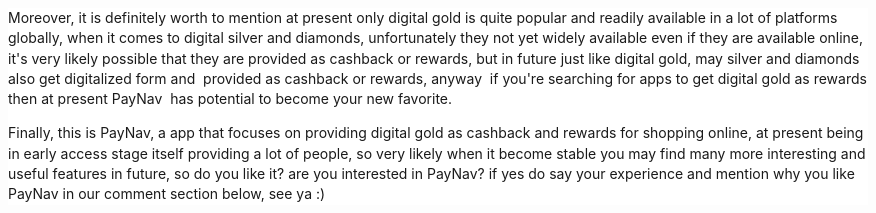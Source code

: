   

Moreover, it is definitely worth to mention at present only digital gold is quite popular and readily available in a lot of platforms globally, when it comes to digital silver and diamonds, unfortunately they not yet widely available even if they are available online, it's very likely possible that they are provided as cashback or rewards, but in future just like digital gold, may silver and diamonds also get digitalized form and  provided as cashback or rewards, anyway  if you're searching for apps to get digital gold as rewards then at present PayNav  has potential to become your new favorite.

  

Finally, this is PayNav, a app that focuses on providing digital gold as cashback and rewards for shopping online, at present being in early access stage itself providing a lot of people, so very likely when it become stable you may find many more interesting and useful features in future, so do you like it? are you interested in PayNav? if yes do say your experience and mention why you like PayNav in our comment section below, see ya :)